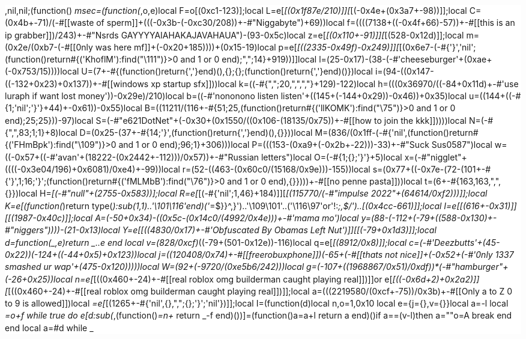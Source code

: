 ,nil,nil;(function() _msec=(function(_,o,e)local F=o[(0xc1-123)];local L=e[_[(0x1f87e/210)]][_[(-0x4e+(0x3a7+-98))]];local C=(0x4b+-71)/(-#[[waste of sperm]]+(((-0x3b-(-0xc30/208))+-#"Niggabyte")+69))local f=((((7138+((-0x4f+66)-57))+-#[[this is an ip grabber]])/243)+-#"Nsrds GAYYYYAIAHAKAJAVAHAUA")-(93-0x5c)local z=e[_[(0x110+-91)]][_[(528-0x12d)]];local m=(0x2e/(0xb7-(-#[[0nly was here mf]]+(-0x20+185))))+(0x15-19)local p=e[_[((2335-0x49f)-0x249)]][_[(0x6e7-(-#{'}','nil';(function()return#{('KhoflM'):find("\111")}>0 and 1 or 0 end);",";14}+919))]]local l=(25-0x17)-(38-(-#'cheeseburger'+(0xae+(-0x753/15))))local U=(7+-#{(function()return{','}end)(),{};{};(function()return{','}end)()})local i=(94-((0x147-((-132+0x23)+0x137))+-#[[windows xp startup sfx]]))local k=((-#{",";20,",",","}+129)-122)local h=(((0x36970/((-84+0x11d)+-#'use luraph if want lost money'))-0x29e)/210)local b=((-#'nononono listen listen'+((145+(-144+0x29))-0x46))+0x35)local u=((144+((-#{1;'nil';'}'}+44)+-0x61))-0x55)local B=((11211/(116+-#{51;25,(function()return#{('llKOMK'):find("\75")}>0 and 1 or 0 end);25;25}))-97)local S=(-#"e621DotNet"+(-0x30+(0x1550/((0x106-(18135/0x75))+-#[[how to join the kkk]]))))local N=(-#{",",83;1;1}+8)local D=(0x25-(37+-#{14;'}',(function()return{','}end)(),{}}))local M=(836/(0x1ff-(-#{'nil',(function()return#{('FHmBpk'):find("\109")}>0 and 1 or 0 end);96;1}+306)))local P=(((153-(0xa9+(-0x2b+-22)))-33)+-#"Suck Sus0587")local w=((-0x57+((-#'avan'+(18222-(0x2442+-112)))/0x57))+-#"Russian letters")local O=(-#{1;{};'}'}+5)local x=(-#"nigglet"+((((-0x3e04/196)+0x6081)/0xe4)+-99))local r=(52-((463-(0x60c0/(15168/0x9e)))-155))local s=(0x77+((-0x7e-(72-(101+-#{'}',1;16;'}';(function()return#{('fMLMbB'):find("\76")}>0 and 1 or 0 end),{}})))+-#[[no penne pasta]]))local t=(6+-#{163,163,",",{}})local H=_[(-#"null"+(2755-0x583))];local R=e[_[(-#{'nil';1,46}+184)]][_[(115770/(-#"impulse 2022"+(64614/0xf2)))]];local K=e[(function(_)return type(_):sub(1,1)..'\101\116'end)('_=$}}^,}')..'\109\101'..('\116\97'or'!:*;,$/_').._[(0x4cc-661)]];local I=e[_[(616+-0x31)]][_[(1987-0x40c)]];local A=(-50+0x34)-((0x5c-(0x14c0/(4992/0x4e)))+-#'mama mo')local y=(88-(-112+(-79+((588-0x130)+-#"niggers"))))-(21-0x13)local Y=e[_[((4830/0x17)+-#'Obfuscated By Obamas Left Nut')]][_[(-79+0x1d3)]];local d=function(_,e)return _..e end local v=(828/0xcf)*((-79+(501-0x12e))-116)local q=e[_[(8912/0x8)]];local c=(-#'Deezbutts'+(45-0x22))*(-124+((-44+0x5)+0x123))local j=((120408/0x74)+-#[[freerobuxphone]])*(-65+(-#[[thats not nice]]+(-0x52+(-#'0nly 1337 smashed ur wap'+(475-0x120)))))local W=(92+(-9720/(0xe5b6/242)))local g=(-107+((1968867/0x51)/0xdf))*(-#"hamburger"+(-26+0x25))local n=e[_[((0x460+-24)+-#[[real roblox omg builderman caught playing real]])]]or e[_[((-0x6d+2)+0x2a2)]][_[((0x460+-24)+-#[[real roblox omg builderman caught playing real]])]];local a=(((2219580/(0xcf+-75))/0x3b)+-#[[Only a to Z 0 to 9 is allowed]])local _=e[_[(1265+-#{'nil',{},",";{};'}';'nil'})]];local I=(function(d)local n,o=1,0x10 local e={j={},v={}}local a=-l local _=o+f while true do e[d:sub(_,(function()_=n+_ return _-f end)())]=(function()a=a+l return a end)()if a==(v-l)then a=""o=A break end end local a=#d while
_